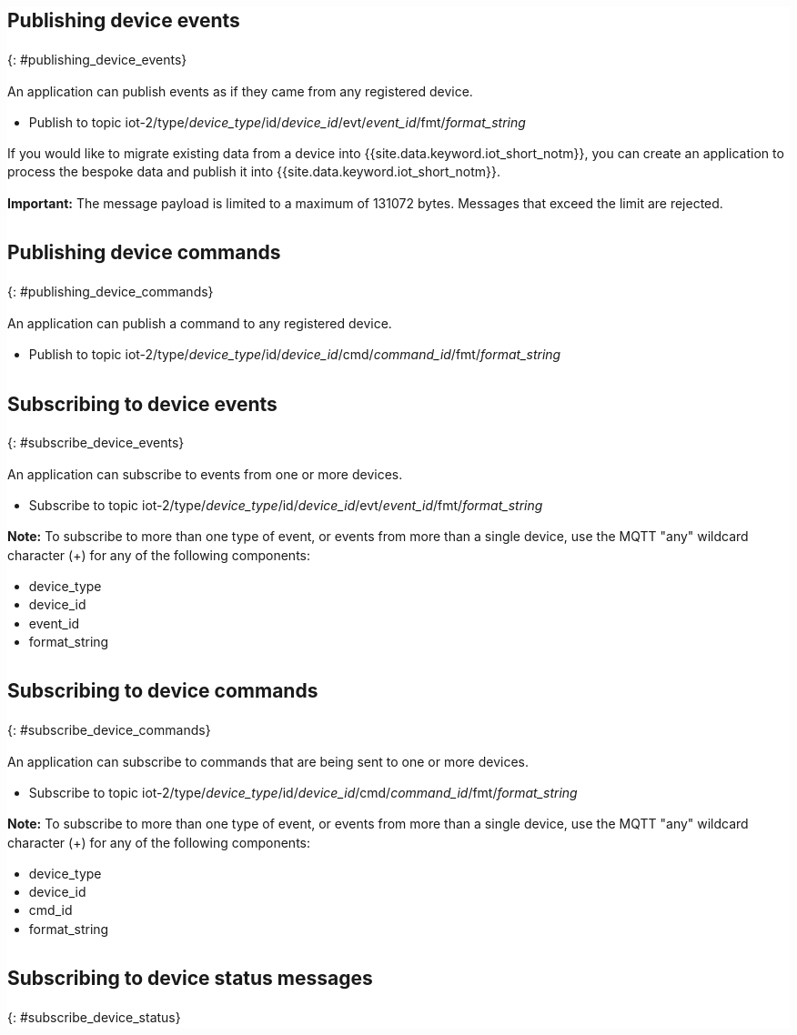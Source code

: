 
## Publishing device events
{: #publishing_device_events}

An application can publish events as if they came from any registered device.

-  Publish to topic iot-2/type/*device_type*/id/*device_id*/evt/*event_id*/fmt/*format_string*

If you would like to migrate existing data from a device into  {{site.data.keyword.iot_short_notm}}, you can create an application to process the bespoke data and publish it into {{site.data.keyword.iot_short_notm}}.

**Important:** The message payload is limited to a maximum of 131072 bytes.  Messages that exceed the limit are rejected.

## Publishing device commands
{: #publishing_device_commands}

An application can publish a command to any registered device.

-  Publish to topic iot-2/type/*device_type*/id/*device_id*/cmd/*command_id*/fmt/*format_string*

## Subscribing to device events
{: #subscribe_device_events}

An application can subscribe to events from one or more devices.

-  Subscribe to topic iot-2/type/*device_type*/id/*device_id*/evt/*event_id*/fmt/*format_string*

**Note:**  To subscribe to more than one type of event, or events from more than a single device, use the MQTT "any" wildcard character (+) for any of the following components:

- device_type
- device_id
- event_id
- format_string

## Subscribing to device commands
{: #subscribe_device_commands}

An application can subscribe to commands that are being sent to one or more devices.

-  Subscribe to topic iot-2/type/*device_type*/id/*device_id*/cmd/*command_id*/fmt/*format_string*

**Note:** To subscribe to more than one type of event, or events from more than a single device, use the MQTT "any" wildcard character (+) for any of the following components:

-  device_type
-  device_id
-  cmd_id
-  format_string



## Subscribing to device status messages
{: #subscribe_device_status}
